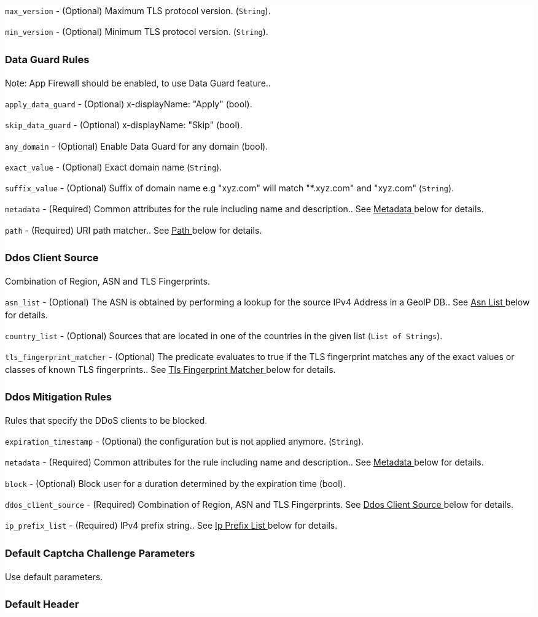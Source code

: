 `max_version` - (Optional) Maximum TLS protocol version. (`String`).

`min_version` - (Optional) Minimum TLS protocol version. (`String`).

### Data Guard Rules

Note: App Firewall should be enabled, to use Data Guard feature..

`apply_data_guard` - (Optional) x-displayName: "Apply" (bool).

`skip_data_guard` - (Optional) x-displayName: "Skip" (bool).

`any_domain` - (Optional) Enable Data Guard for any domain (bool).

`exact_value` - (Optional) Exact domain name (`String`).

`suffix_value` - (Optional) Suffix of domain name e.g "xyz.com" will match "*.xyz.com" and "xyz.com" (`String`).

`metadata` - (Required) Common attributes for the rule including name and description.. See [Metadata ](#metadata) below for details.

`path` - (Required) URI path matcher.. See [Path ](#path) below for details.

### Ddos Client Source

Combination of Region, ASN and TLS Fingerprints.

`asn_list` - (Optional) The ASN is obtained by performing a lookup for the source IPv4 Address in a GeoIP DB.. See [Asn List ](#asn-list) below for details.

`country_list` - (Optional) Sources that are located in one of the countries in the given list (`List of Strings`).

`tls_fingerprint_matcher` - (Optional) The predicate evaluates to true if the TLS fingerprint matches any of the exact values or classes of known TLS fingerprints.. See [Tls Fingerprint Matcher ](#tls-fingerprint-matcher) below for details.

### Ddos Mitigation Rules

Rules that specify the DDoS clients to be blocked.

`expiration_timestamp` - (Optional) the configuration but is not applied anymore. (`String`).

`metadata` - (Required) Common attributes for the rule including name and description.. See [Metadata ](#metadata) below for details.

`block` - (Optional) Block user for a duration determined by the expiration time (bool).

`ddos_client_source` - (Required) Combination of Region, ASN and TLS Fingerprints. See [Ddos Client Source ](#ddos-client-source) below for details.

`ip_prefix_list` - (Required) IPv4 prefix string.. See [Ip Prefix List ](#ip-prefix-list) below for details.

### Default Captcha Challenge Parameters

Use default parameters.

### Default Header

